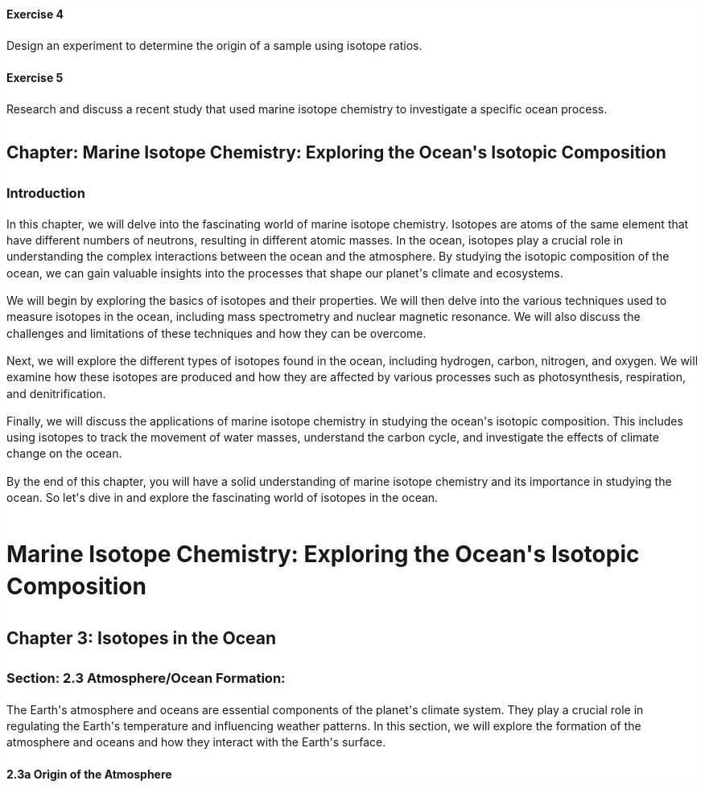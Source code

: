 #### Exercise 4
Design an experiment to determine the origin of a sample using isotope ratios.

#### Exercise 5
Research and discuss a recent study that used marine isotope chemistry to investigate a specific ocean process.


## Chapter: Marine Isotope Chemistry: Exploring the Ocean's Isotopic Composition

### Introduction

In this chapter, we will delve into the fascinating world of marine isotope chemistry. Isotopes are atoms of the same element that have different numbers of neutrons, resulting in different atomic masses. In the ocean, isotopes play a crucial role in understanding the complex interactions between the ocean and the atmosphere. By studying the isotopic composition of the ocean, we can gain valuable insights into the processes that shape our planet's climate and ecosystems.

We will begin by exploring the basics of isotopes and their properties. We will then delve into the various techniques used to measure isotopes in the ocean, including mass spectrometry and nuclear magnetic resonance. We will also discuss the challenges and limitations of these techniques and how they can be overcome.

Next, we will explore the different types of isotopes found in the ocean, including hydrogen, carbon, nitrogen, and oxygen. We will examine how these isotopes are produced and how they are affected by various processes such as photosynthesis, respiration, and denitrification.

Finally, we will discuss the applications of marine isotope chemistry in studying the ocean's isotopic composition. This includes using isotopes to track the movement of water masses, understand the carbon cycle, and investigate the effects of climate change on the ocean.

By the end of this chapter, you will have a solid understanding of marine isotope chemistry and its importance in studying the ocean. So let's dive in and explore the fascinating world of isotopes in the ocean.


# Marine Isotope Chemistry: Exploring the Ocean's Isotopic Composition

## Chapter 3: Isotopes in the Ocean




### Section: 2.3 Atmosphere/Ocean Formation:

The Earth's atmosphere and oceans are essential components of the planet's climate system. They play a crucial role in regulating the Earth's temperature and influencing weather patterns. In this section, we will explore the formation of the atmosphere and oceans and how they interact with the Earth's surface.

#### 2.3a Origin of the Atmosphere
